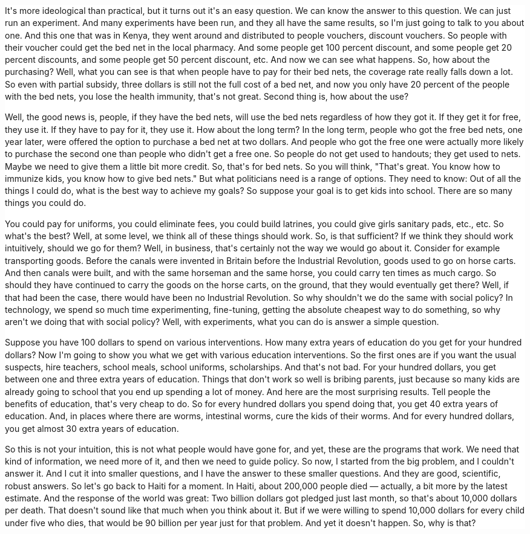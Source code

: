 It's more ideological than practical, but it turns out it's an easy question. We can know
the answer to this question. We can just run an experiment. And many experiments have been
run, and they all have the same results, so I'm just going to talk to you about one. And
this one that was in Kenya, they went around and distributed to people vouchers, discount
vouchers. So people with their voucher could get the bed net in the local pharmacy. And
some people get 100 percent discount, and some people get 20 percent discounts, and some
people get 50 percent discount, etc. And now we can see what happens. So, how about the
purchasing? Well, what you can see is that when people have to pay for their bed nets, the
coverage rate really falls down a lot. So even with partial subsidy, three dollars is
still not the full cost of a bed net, and now you only have 20 percent of the people with
the bed nets, you lose the health immunity, that's not great. Second thing is, how about
the use?

Well, the good news is, people, if they have the bed nets, will use the bed nets
regardless of how they got it. If they get it for free, they use it. If they have to pay
for it, they use it. How about the long term? In the long term, people who got the free
bed nets, one year later, were offered the option to purchase a bed net at two dollars.
And people who got the free one were actually more likely to purchase the second one than
people who didn't get a free one. So people do not get used to handouts; they get used to
nets. Maybe we need to give them a little bit more credit. So, that's for bed nets. So you
will think, "That's great. You know how to immunize kids, you know how to give bed nets."
But what politicians need is a range of options. They need to know: Out of all the things
I could do, what is the best way to achieve my goals? So suppose your goal is to get kids
into school. There are so many things you could do.

You could pay for uniforms, you could eliminate fees, you could build latrines, you could
give girls sanitary pads, etc., etc. So what's the best? Well, at some level, we think all
of these things should work. So, is that sufficient? If we think they should work
intuitively, should we go for them? Well, in business, that's certainly not the way we
would go about it. Consider for example transporting goods. Before the canals were invented
in Britain before the Industrial Revolution, goods used to go on horse carts. And then
canals were built, and with the same horseman and the same horse, you could carry ten
times as much cargo. So should they have continued to carry the goods on the horse carts,
on the ground, that they would eventually get there? Well, if that had been the case,
there would have been no Industrial Revolution. So why shouldn't we do the same with
social policy? In technology, we spend so much time experimenting, fine-tuning, getting
the absolute cheapest way to do something, so why aren't we doing that with social
policy? Well, with experiments, what you can do is answer a simple question.

Suppose you have 100 dollars to spend on various interventions. How many extra years of
education do you get for your hundred dollars? Now I'm going to show you what we get with
various education interventions. So the first ones are if you want the usual suspects,
hire teachers, school meals, school uniforms, scholarships. And that's not bad. For your
hundred dollars, you get between one and three extra years of education. Things that don't
work so well is bribing parents, just because so many kids are already going to school
that you end up spending a lot of money. And here are the most surprising results. Tell
people the benefits of education, that's very cheap to do. So for every hundred dollars
you spend doing that, you get 40 extra years of education. And, in places where there are
worms, intestinal worms, cure the kids of their worms. And for every hundred dollars, you
get almost 30 extra years of education.

So this is not your intuition, this is not what people would have gone for, and yet, these
are the programs that work. We need that kind of information, we need more of it, and then
we need to guide policy. So now, I started from the big problem, and I couldn't answer it.
And I cut it into smaller questions, and I have the answer to these smaller questions. And
they are good, scientific, robust answers. So let's go back to Haiti for a moment. In
Haiti, about 200,000 people died — actually, a bit more by the latest estimate. And the
response of the world was great: Two billion dollars got pledged just last month, so
that's about 10,000 dollars per death. That doesn't sound like that much when you think
about it. But if we were willing to spend 10,000 dollars for every child under five who
dies, that would be 90 billion per year just for that problem. And yet it doesn't happen.
So, why is that?
